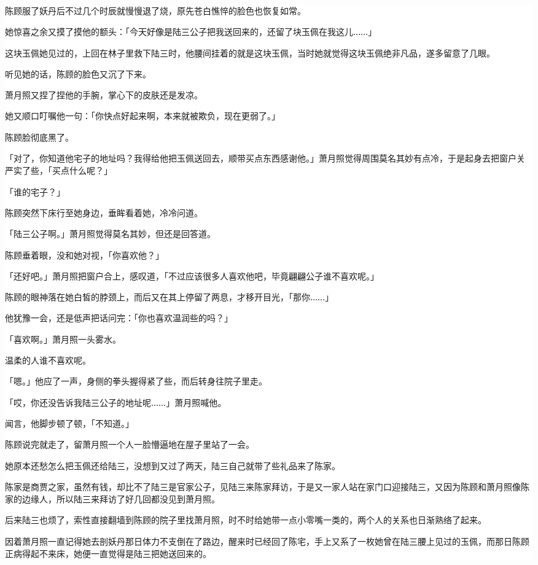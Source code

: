 陈顾服了妖丹后不过几个时辰就慢慢退了烧，原先苍白憔悴的脸色也恢复如常。


她惊喜之余又摸了摸他的额头：「今天好像是陆三公子把我送回来的，还留了块玉佩在我这儿……」


这块玉佩她见过的，上回在林子里救下陆三时，他腰间挂着的就是这块玉佩，当时她就觉得这块玉佩绝非凡品，遂多留意了几眼。


听见她的话，陈顾的脸色又沉了下来。


萧月照又捏了捏他的手腕，掌心下的皮肤还是发凉。


她又顺口叮嘱他一句：「你快点好起来啊，本来就被欺负，现在更弱了。」


陈顾脸彻底黑了。


「对了，你知道他宅子的地址吗？我得给他把玉佩送回去，顺带买点东西感谢他。」萧月照觉得周围莫名其妙有点冷，于是起身去把窗户关严实了些，「买点什么呢？」


「谁的宅子？」


陈顾突然下床行至她身边，垂眸看着她，冷冷问道。


「陆三公子啊。」萧月照觉得莫名其妙，但还是回答道。


陈顾垂着眼，没和她对视，「你喜欢他？」


「还好吧。」萧月照把窗户合上，感叹道，「不过应该很多人喜欢他吧，毕竟翩翩公子谁不喜欢呢。」


陈顾的眼神落在她白皙的脖颈上，而后又在其上停留了两息，才移开目光，「那你……」


他犹豫一会，还是低声把话问完：「你也喜欢温润些的吗？」


「喜欢啊。」萧月照一头雾水。


温柔的人谁不喜欢呢。


「嗯。」他应了一声，身侧的拳头握得紧了些，而后转身往院子里走。


「哎，你还没告诉我陆三公子的地址呢……」萧月照喊他。


闻言，他脚步顿了顿，「不知道。」


陈顾说完就走了，留萧月照一个人一脸懵逼地在屋子里站了一会。


她原本还愁怎么把玉佩还给陆三，没想到又过了两天，陆三自己就带了些礼品来了陈家。


陈家是商贾之家，虽然有钱，却比不了陆三是官家公子，见陆三来陈家拜访，于是又一家人站在家门口迎接陆三，又因为陈顾和萧月照像陈家的边缘人，所以陆三来拜访了好几回都没见到萧月照。


后来陆三也烦了，索性直接翻墙到陈顾的院子里找萧月照，时不时给她带一点小零嘴一类的，两个人的关系也日渐熟络了起来。


因着萧月照一直记得她去剖妖丹那日体力不支倒在了路边，醒来时已经回了陈宅，手上又系了一枚她曾在陆三腰上见过的玉佩，而那日陈顾正病得起不来床，她便一直觉得是陆三把她送回来的。

